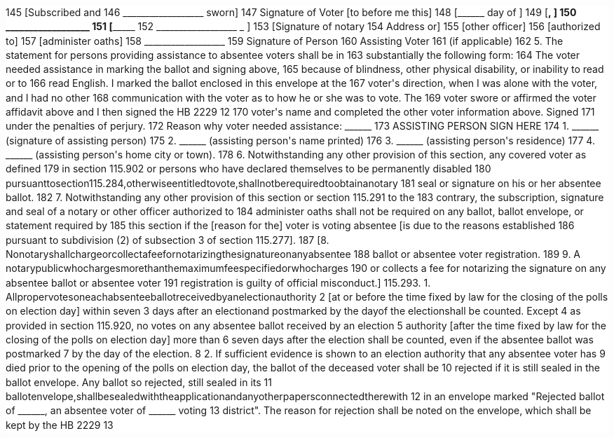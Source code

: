 145 [Subscribed and
146 __________________ sworn]
147 Signature of Voter [to before me this]
148 [______ day of ]
149 [______, ______]
150 __________________
151 [_________________
152 __________________ _ ]
153 [Signature of notary
154 Address or]
155 [other officer]
156 [authorized to]
157 [administer oaths]
158 __________________
159 Signature of Person
160 Assisting Voter
161 (if applicable)
162 5. The statement for persons providing assistance to absentee voters shall be in
163 substantially the following form:
164 The voter needed assistance in marking the ballot and signing above,
165 because of blindness, other physical disability, or inability to read or to
166 read English. I marked the ballot enclosed in this envelope at the
167 voter's direction, when I was alone with the voter, and I had no other
168 communication with the voter as to how he or she was to vote. The
169 voter swore or affirmed the voter affidavit above and I then signed the
HB 2229 12
170 voter's name and completed the other voter information above. Signed
171 under the penalties of perjury.
172 Reason why voter needed assistance: ______
173 ASSISTING PERSON SIGN HERE
174 1. ______ (signature of assisting person)
175 2. ______ (assisting person's name printed)
176 3. ______ (assisting person's residence)
177 4. ______ (assisting person's home city or town).
178 6. Notwithstanding any other provision of this section, any covered voter as defined
179 in section 115.902 or persons who have declared themselves to be permanently disabled
180 pursuanttosection115.284,otherwiseentitledtovote,shallnotberequiredtoobtainanotary
181 seal or signature on his or her absentee ballot.
182 7. Notwithstanding any other provision of this section or section 115.291 to the
183 contrary, the subscription, signature and seal of a notary or other officer authorized to
184 administer oaths shall not be required on any ballot, ballot envelope, or statement required by
185 this section if the [reason for the] voter is voting absentee [is due to the reasons established
186 pursuant to subdivision (2) of subsection 3 of section 115.277].
187 [8. Nonotaryshallchargeorcollectafeefornotarizingthesignatureonanyabsentee
188 ballot or absentee voter registration.
189 9. A notarypublicwhochargesmorethanthemaximumfeespecifiedorwhocharges
190 or collects a fee for notarizing the signature on any absentee ballot or absentee voter
191 registration is guilty of official misconduct.]
115.293. 1. Allpropervotesoneachabsenteeballotreceivedbyanelectionauthority
2 [at or before the time fixed by law for the closing of the polls on election day] within seven
3 days after an electionand postmarked by the dayof the electionshall be counted. Except
4 as provided in section 115.920, no votes on any absentee ballot received by an election
5 authority [after the time fixed by law for the closing of the polls on election day] more than
6 seven days after the election shall be counted, even if the absentee ballot was postmarked
7 by the day of the election.
8 2. If sufficient evidence is shown to an election authority that any absentee voter has
9 died prior to the opening of the polls on election day, the ballot of the deceased voter shall be
10 rejected if it is still sealed in the ballot envelope. Any ballot so rejected, still sealed in its
11 ballotenvelope,shallbesealedwiththeapplicationandanyotherpapersconnectedtherewith
12 in an envelope marked "Rejected ballot of ______, an absentee voter of ______ voting
13 district". The reason for rejection shall be noted on the envelope, which shall be kept by the
HB 2229 13
